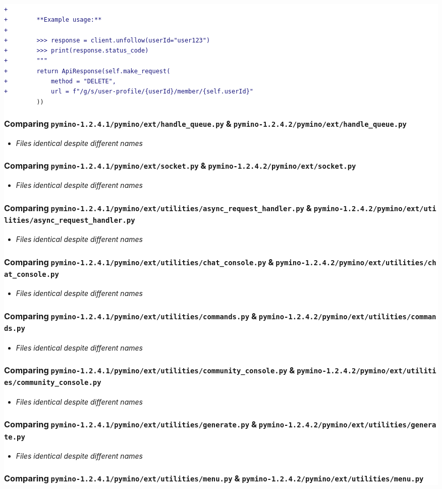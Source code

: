 ```diff
+
+        **Example usage:**
+
+        >>> response = client.unfollow(userId="user123")
+        >>> print(response.status_code)
+        """
+        return ApiResponse(self.make_request(
+            method = "DELETE",
+            url = f"/g/s/user-profile/{userId}/member/{self.userId}"
         ))
```

### Comparing `pymino-1.2.4.1/pymino/ext/handle_queue.py` & `pymino-1.2.4.2/pymino/ext/handle_queue.py`

 * *Files identical despite different names*

### Comparing `pymino-1.2.4.1/pymino/ext/socket.py` & `pymino-1.2.4.2/pymino/ext/socket.py`

 * *Files identical despite different names*

### Comparing `pymino-1.2.4.1/pymino/ext/utilities/async_request_handler.py` & `pymino-1.2.4.2/pymino/ext/utilities/async_request_handler.py`

 * *Files identical despite different names*

### Comparing `pymino-1.2.4.1/pymino/ext/utilities/chat_console.py` & `pymino-1.2.4.2/pymino/ext/utilities/chat_console.py`

 * *Files identical despite different names*

### Comparing `pymino-1.2.4.1/pymino/ext/utilities/commands.py` & `pymino-1.2.4.2/pymino/ext/utilities/commands.py`

 * *Files identical despite different names*

### Comparing `pymino-1.2.4.1/pymino/ext/utilities/community_console.py` & `pymino-1.2.4.2/pymino/ext/utilities/community_console.py`

 * *Files identical despite different names*

### Comparing `pymino-1.2.4.1/pymino/ext/utilities/generate.py` & `pymino-1.2.4.2/pymino/ext/utilities/generate.py`

 * *Files identical despite different names*

### Comparing `pymino-1.2.4.1/pymino/ext/utilities/menu.py` & `pymino-1.2.4.2/pymino/ext/utilities/menu.py`
